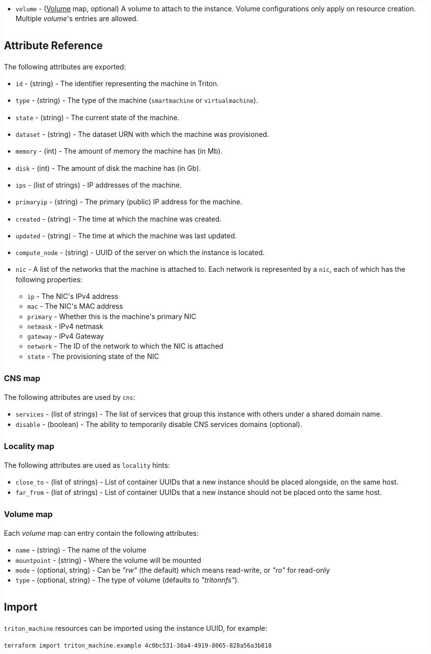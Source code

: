 * `volume` - ([Volume](#volume-map) map, optional) A volume to attach to the instance. Volume configurations only apply on resource creation. Multiple *volume*'s entries are allowed.

## Attribute Reference

The following attributes are exported:

* `id` - (string) - The identifier representing the machine in Triton.
* `type` - (string) - The type of the machine (`smartmachine` or `virtualmachine`).
* `state` - (string) - The current state of the machine.
* `dataset` - (string) - The dataset URN with which the machine was provisioned.
* `memory` - (int) - The amount of memory the machine has (in Mb).
* `disk` - (int) - The amount of disk the machine has (in Gb).
* `ips` - (list of strings) - IP addresses of the machine.
* `primaryip` - (string) - The primary (public) IP address for the machine.
* `created` - (string) - The time at which the machine was created.
* `updated` - (string) - The time at which the machine was last updated.
* `compute_node` - (string) - UUID of the server on which the instance is located.

* `nic` - A list of the networks that the machine is attached to. Each network is represented by a `nic`, each of which has the following properties:

  * `ip` - The NIC's IPv4 address
  * `mac` - The NIC's MAC address
  * `primary` - Whether this is the machine's primary NIC
  * `netmask` - IPv4 netmask
  * `gateway` - IPv4 Gateway
  * `network` - The ID of the network to which the NIC is attached
  * `state` - The provisioning state of the NIC

### CNS map

The following attributes are used by `cns`:

* `services` - (list of strings) - The list of services that group this instance with others under a shared domain name.
* `disable` - (boolean) - The ability to temporarily disable CNS services domains (optional).

### Locality map

The following attributes are used as `locality` hints:

* `close_to` - (list of strings) - List of container UUIDs that a new instance should be placed alongside, on the same host.
* `far_from` - (list of strings) - List of container UUIDs that a new instance should not be placed onto the same host.

### Volume map

Each *volume* map can entry contain the following attributes:

* `name` - (string) - The name of the volume
* `mountpoint` - (string) - Where the volume will be mounted
* `mode` - (optional, string) - Can be *"rw"* (the default) which means read-write, or *"ro"* for read-only
* `type` - (optional, string) - The type of volume (defaults to *"tritonnfs"*).

## Import

`triton_machine` resources can be imported using the instance UUID, for example:

```shell
terraform import triton_machine.example 4c0bc531-38a4-4919-8065-828a56a3b818
```
